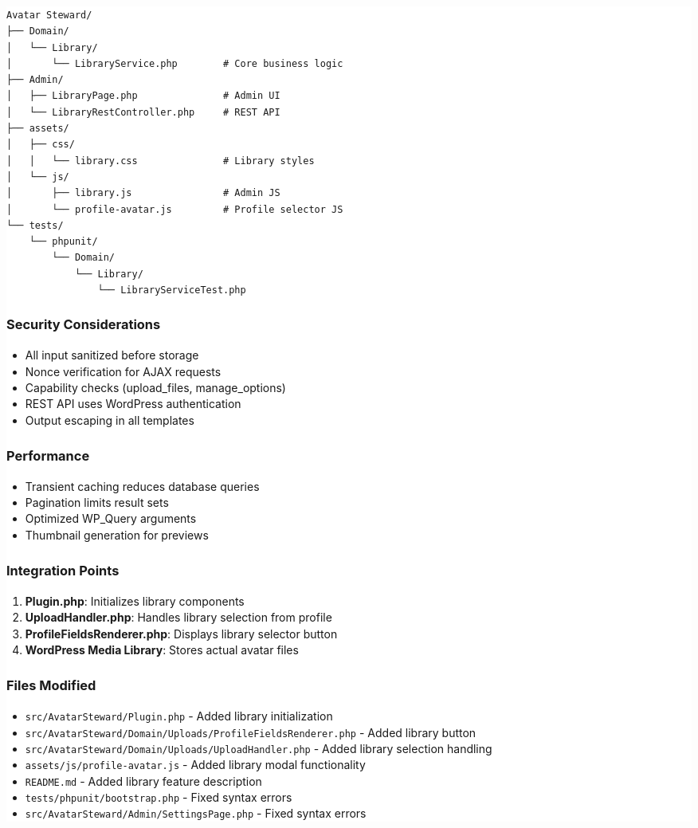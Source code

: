 ```
Avatar Steward/
├── Domain/
│   └── Library/
│       └── LibraryService.php        # Core business logic
├── Admin/
│   ├── LibraryPage.php               # Admin UI
│   └── LibraryRestController.php     # REST API
├── assets/
│   ├── css/
│   │   └── library.css               # Library styles
│   └── js/
│       ├── library.js                # Admin JS
│       └── profile-avatar.js         # Profile selector JS
└── tests/
    └── phpunit/
        └── Domain/
            └── Library/
                └── LibraryServiceTest.php
```

### Security Considerations

- All input sanitized before storage
- Nonce verification for AJAX requests
- Capability checks (upload_files, manage_options)
- REST API uses WordPress authentication
- Output escaping in all templates

### Performance

- Transient caching reduces database queries
- Pagination limits result sets
- Optimized WP_Query arguments
- Thumbnail generation for previews

### Integration Points

1. **Plugin.php**: Initializes library components
2. **UploadHandler.php**: Handles library selection from profile
3. **ProfileFieldsRenderer.php**: Displays library selector button
4. **WordPress Media Library**: Stores actual avatar files

### Files Modified

- `src/AvatarSteward/Plugin.php` - Added library initialization
- `src/AvatarSteward/Domain/Uploads/ProfileFieldsRenderer.php` - Added library button
- `src/AvatarSteward/Domain/Uploads/UploadHandler.php` - Added library selection handling
- `assets/js/profile-avatar.js` - Added library modal functionality
- `README.md` - Added library feature description
- `tests/phpunit/bootstrap.php` - Fixed syntax errors
- `src/AvatarSteward/Admin/SettingsPage.php` - Fixed syntax errors
